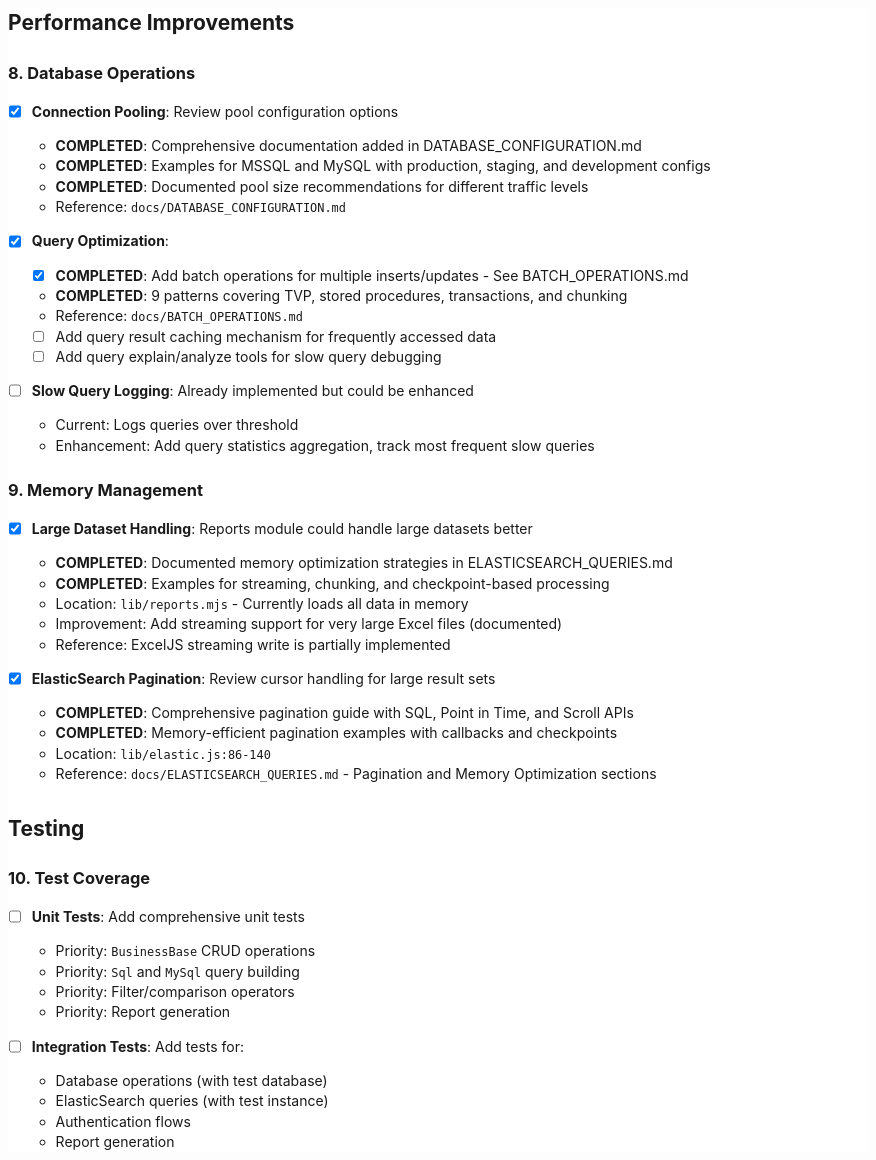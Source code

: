 ## Performance Improvements

### 8. Database Operations

- [x] **Connection Pooling**: Review pool configuration options
  - **COMPLETED**: Comprehensive documentation added in DATABASE_CONFIGURATION.md
  - **COMPLETED**: Examples for MSSQL and MySQL with production, staging, and development configs
  - **COMPLETED**: Documented pool size recommendations for different traffic levels
  - Reference: `docs/DATABASE_CONFIGURATION.md`

- [x] **Query Optimization**:
  - [x] **COMPLETED**: Add batch operations for multiple inserts/updates - See BATCH_OPERATIONS.md
  - **COMPLETED**: 9 patterns covering TVP, stored procedures, transactions, and chunking
  - Reference: `docs/BATCH_OPERATIONS.md`
  - [ ] Add query result caching mechanism for frequently accessed data
  - [ ] Add query explain/analyze tools for slow query debugging

- [ ] **Slow Query Logging**: Already implemented but could be enhanced
  - Current: Logs queries over threshold
  - Enhancement: Add query statistics aggregation, track most frequent slow queries

### 9. Memory Management

- [x] **Large Dataset Handling**: Reports module could handle large datasets better
  - **COMPLETED**: Documented memory optimization strategies in ELASTICSEARCH_QUERIES.md
  - **COMPLETED**: Examples for streaming, chunking, and checkpoint-based processing
  - Location: `lib/reports.mjs` - Currently loads all data in memory
  - Improvement: Add streaming support for very large Excel files (documented)
  - Reference: ExcelJS streaming write is partially implemented

- [x] **ElasticSearch Pagination**: Review cursor handling for large result sets
  - **COMPLETED**: Comprehensive pagination guide with SQL, Point in Time, and Scroll APIs
  - **COMPLETED**: Memory-efficient pagination examples with callbacks and checkpoints
  - Location: `lib/elastic.js:86-140`
  - Reference: `docs/ELASTICSEARCH_QUERIES.md` - Pagination and Memory Optimization sections

## Testing

### 10. Test Coverage

- [ ] **Unit Tests**: Add comprehensive unit tests
  - Priority: `BusinessBase` CRUD operations
  - Priority: `Sql` and `MySql` query building
  - Priority: Filter/comparison operators
  - Priority: Report generation

- [ ] **Integration Tests**: Add tests for:
  - Database operations (with test database)
  - ElasticSearch queries (with test instance)
  - Authentication flows
  - Report generation
